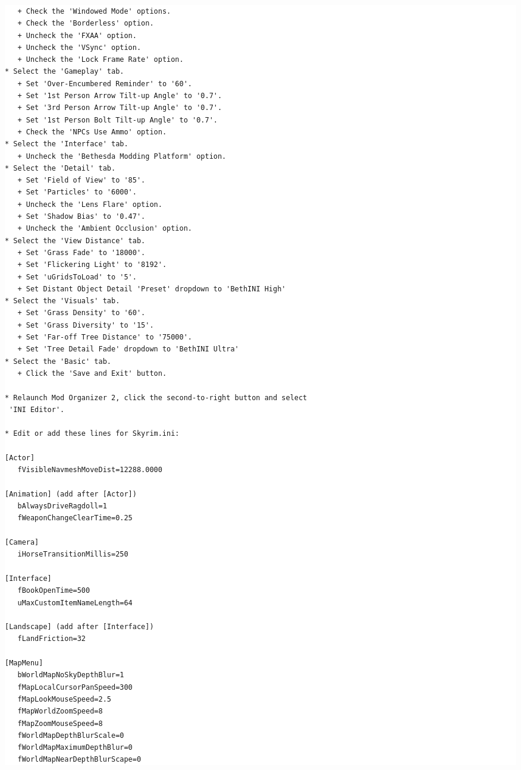 ~~~
   + Check the 'Windowed Mode' options.
   + Check the 'Borderless' option.
   + Uncheck the 'FXAA' option.
   + Uncheck the 'VSync' option.
   + Uncheck the 'Lock Frame Rate' option.
* Select the 'Gameplay' tab.
   + Set 'Over-Encumbered Reminder' to '60'.
   + Set '1st Person Arrow Tilt-up Angle' to '0.7'.
   + Set '3rd Person Arrow Tilt-up Angle' to '0.7'.
   + Set '1st Person Bolt Tilt-up Angle' to '0.7'.
   + Check the 'NPCs Use Ammo' option.
* Select the 'Interface' tab.
   + Uncheck the 'Bethesda Modding Platform' option.
* Select the 'Detail' tab.
   + Set 'Field of View' to '85'.
   + Set 'Particles' to '6000'.
   + Uncheck the 'Lens Flare' option.
   + Set 'Shadow Bias' to '0.47'.
   + Uncheck the 'Ambient Occlusion' option.
* Select the 'View Distance' tab.
   + Set 'Grass Fade' to '18000'.
   + Set 'Flickering Light' to '8192'.
   + Set 'uGridsToLoad' to '5'.
   + Set Distant Object Detail 'Preset' dropdown to 'BethINI High'
* Select the 'Visuals' tab.
   + Set 'Grass Density' to '60'.
   + Set 'Grass Diversity' to '15'.
   + Set 'Far-off Tree Distance' to '75000'.
   + Set 'Tree Detail Fade' dropdown to 'BethINI Ultra'
* Select the 'Basic' tab.
   + Click the 'Save and Exit' button.
   
* Relaunch Mod Organizer 2, click the second-to-right button and select
 'INI Editor'.
 
* Edit or add these lines for Skyrim.ini:

[Actor]
   fVisibleNavmeshMoveDist=12288.0000
   
[Animation] (add after [Actor])
   bAlwaysDriveRagdoll=1
   fWeaponChangeClearTime=0.25
   
[Camera]
   iHorseTransitionMillis=250
   
[Interface]
   fBookOpenTime=500
   uMaxCustomItemNameLength=64

[Landscape] (add after [Interface])
   fLandFriction=32

[MapMenu]
   bWorldMapNoSkyDepthBlur=1
   fMapLocalCursorPanSpeed=300
   fMapLookMouseSpeed=2.5
   fMapWorldZoomSpeed=8
   fMapZoomMouseSpeed=8
   fWorldMapDepthBlurScale=0
   fWorldMapMaximumDepthBlur=0
   fWorldMapNearDepthBlurScape=0
~~~

[mod]: https://img.shields.io/badge/Link-Download-006000?style=flat-square
[core]: https://img.shields.io/badge/Core-006000?style=for-the-badge
[cao]: https://img.shields.io/badge/CAO-important?style=for-the-badge
[ck]: https://img.shields.io/badge/CK-important?style=for-the-badge
[bsa]: https://img.shields.io/badge/BSA-critical?style=for-the-badge
[visuals]: https://img.shields.io/badge/Visuals-informational?style=flat-square
[visualsLg]: https://img.shields.io/badge/Visuals-informational?style=for-the-badge
[fomod]: https://img.shields.io/badge/FOMOD%20Instructions-informational?style=for-the-badge
[postinstall]: https://img.shields.io/badge/Post--Install%20Instructions-00B000?style=for-the-badge
[adventures]: https://img.shields.io/badge/Adventures-blueviolet?style=for-the-badge
[arch]: https://img.shields.io/badge/Arch-000060?style=for-the-badge
[addon]: https://img.shields.io/badge/Add--On-600060?style=for-the-badge
[optional]: https://img.shields.io/badge/Optional-AAAA00?style=flat-square
[optionalLg]: https://img.shields.io/badge/Optional-AAAA00?style=for-the-badge
[esm]: https://img.shields.io/badge/ESM-blue?style=flat-square
[esl]: https://img.shields.io/badge/ESL-orange?style=flat-square
[esl-c]: https://img.shields.io/badge/ESL--C-red?style=flat-square
[qac]: https://img.shields.io/badge/QAC-critical?style=flat-square